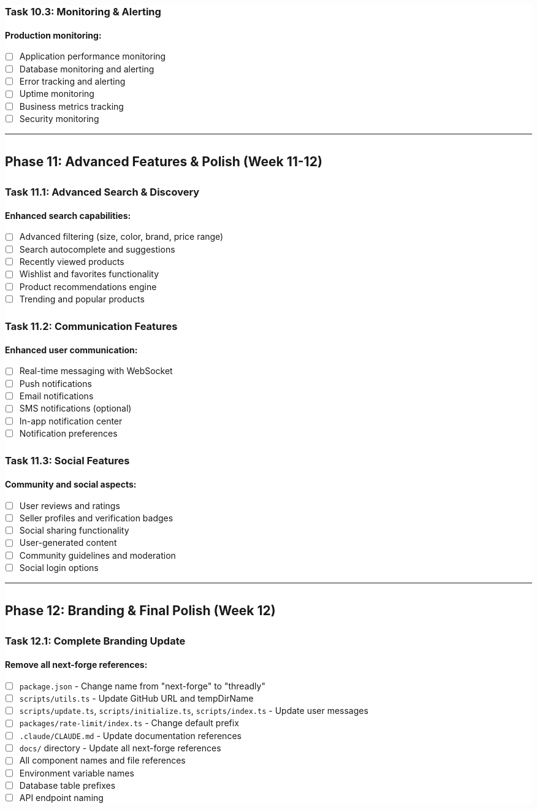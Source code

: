 ### Task 10.3: Monitoring & Alerting
**Production monitoring:**
- [ ] Application performance monitoring
- [ ] Database monitoring and alerting
- [ ] Error tracking and alerting
- [ ] Uptime monitoring
- [ ] Business metrics tracking
- [ ] Security monitoring

---

## Phase 11: Advanced Features & Polish (Week 11-12)

### Task 11.1: Advanced Search & Discovery
**Enhanced search capabilities:**
- [ ] Advanced filtering (size, color, brand, price range)
- [ ] Search autocomplete and suggestions
- [ ] Recently viewed products
- [ ] Wishlist and favorites functionality
- [ ] Product recommendations engine
- [ ] Trending and popular products

### Task 11.2: Communication Features
**Enhanced user communication:**
- [ ] Real-time messaging with WebSocket
- [ ] Push notifications
- [ ] Email notifications
- [ ] SMS notifications (optional)
- [ ] In-app notification center
- [ ] Notification preferences

### Task 11.3: Social Features
**Community and social aspects:**
- [ ] User reviews and ratings
- [ ] Seller profiles and verification badges
- [ ] Social sharing functionality
- [ ] User-generated content
- [ ] Community guidelines and moderation
- [ ] Social login options

---

## Phase 12: Branding & Final Polish (Week 12)

### Task 12.1: Complete Branding Update
**Remove all next-forge references:**
- [ ] `package.json` - Change name from "next-forge" to "threadly"
- [ ] `scripts/utils.ts` - Update GitHub URL and tempDirName
- [ ] `scripts/update.ts`, `scripts/initialize.ts`, `scripts/index.ts` - Update user messages
- [ ] `packages/rate-limit/index.ts` - Change default prefix
- [ ] `.claude/CLAUDE.md` - Update documentation references
- [ ] `docs/` directory - Update all next-forge references
- [ ] All component names and file references
- [ ] Environment variable names
- [ ] Database table prefixes
- [ ] API endpoint naming

